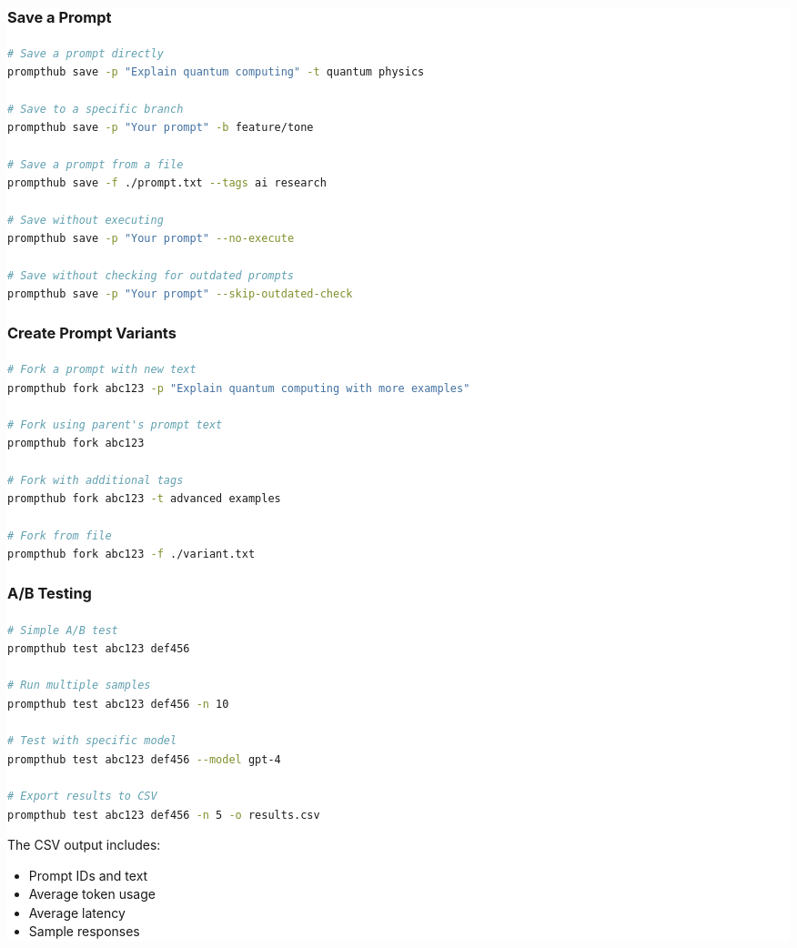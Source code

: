 ### Save a Prompt

```bash
# Save a prompt directly
prompthub save -p "Explain quantum computing" -t quantum physics

# Save to a specific branch
prompthub save -p "Your prompt" -b feature/tone

# Save a prompt from a file
prompthub save -f ./prompt.txt --tags ai research

# Save without executing
prompthub save -p "Your prompt" --no-execute

# Save without checking for outdated prompts
prompthub save -p "Your prompt" --skip-outdated-check
```

### Create Prompt Variants

```bash
# Fork a prompt with new text
prompthub fork abc123 -p "Explain quantum computing with more examples"

# Fork using parent's prompt text
prompthub fork abc123

# Fork with additional tags
prompthub fork abc123 -t advanced examples

# Fork from file
prompthub fork abc123 -f ./variant.txt
```

### A/B Testing

```bash
# Simple A/B test
prompthub test abc123 def456

# Run multiple samples
prompthub test abc123 def456 -n 10

# Test with specific model
prompthub test abc123 def456 --model gpt-4

# Export results to CSV
prompthub test abc123 def456 -n 5 -o results.csv
```

The CSV output includes:
- Prompt IDs and text
- Average token usage
- Average latency
- Sample responses
